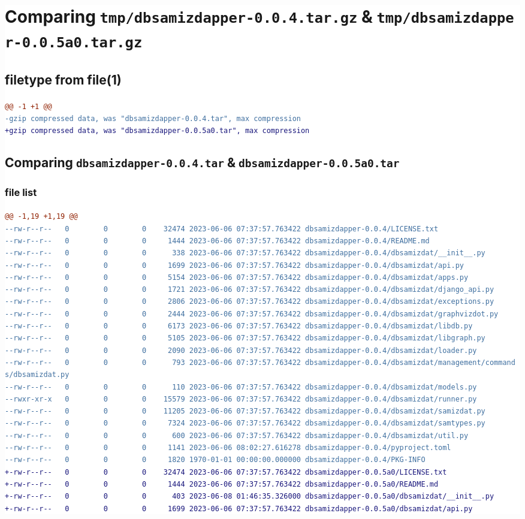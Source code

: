 # Comparing `tmp/dbsamizdapper-0.0.4.tar.gz` & `tmp/dbsamizdapper-0.0.5a0.tar.gz`

## filetype from file(1)

```diff
@@ -1 +1 @@
-gzip compressed data, was "dbsamizdapper-0.0.4.tar", max compression
+gzip compressed data, was "dbsamizdapper-0.0.5a0.tar", max compression
```

## Comparing `dbsamizdapper-0.0.4.tar` & `dbsamizdapper-0.0.5a0.tar`

### file list

```diff
@@ -1,19 +1,19 @@
--rw-r--r--   0        0        0    32474 2023-06-06 07:37:57.763422 dbsamizdapper-0.0.4/LICENSE.txt
--rw-r--r--   0        0        0     1444 2023-06-06 07:37:57.763422 dbsamizdapper-0.0.4/README.md
--rw-r--r--   0        0        0      338 2023-06-06 07:37:57.763422 dbsamizdapper-0.0.4/dbsamizdat/__init__.py
--rw-r--r--   0        0        0     1699 2023-06-06 07:37:57.763422 dbsamizdapper-0.0.4/dbsamizdat/api.py
--rw-r--r--   0        0        0     5154 2023-06-06 07:37:57.763422 dbsamizdapper-0.0.4/dbsamizdat/apps.py
--rw-r--r--   0        0        0     1721 2023-06-06 07:37:57.763422 dbsamizdapper-0.0.4/dbsamizdat/django_api.py
--rw-r--r--   0        0        0     2806 2023-06-06 07:37:57.763422 dbsamizdapper-0.0.4/dbsamizdat/exceptions.py
--rw-r--r--   0        0        0     2444 2023-06-06 07:37:57.763422 dbsamizdapper-0.0.4/dbsamizdat/graphvizdot.py
--rw-r--r--   0        0        0     6173 2023-06-06 07:37:57.763422 dbsamizdapper-0.0.4/dbsamizdat/libdb.py
--rw-r--r--   0        0        0     5105 2023-06-06 07:37:57.763422 dbsamizdapper-0.0.4/dbsamizdat/libgraph.py
--rw-r--r--   0        0        0     2090 2023-06-06 07:37:57.763422 dbsamizdapper-0.0.4/dbsamizdat/loader.py
--rw-r--r--   0        0        0      793 2023-06-06 07:37:57.763422 dbsamizdapper-0.0.4/dbsamizdat/management/commands/dbsamizdat.py
--rw-r--r--   0        0        0      110 2023-06-06 07:37:57.763422 dbsamizdapper-0.0.4/dbsamizdat/models.py
--rwxr-xr-x   0        0        0    15579 2023-06-06 07:37:57.763422 dbsamizdapper-0.0.4/dbsamizdat/runner.py
--rw-r--r--   0        0        0    11205 2023-06-06 07:37:57.763422 dbsamizdapper-0.0.4/dbsamizdat/samizdat.py
--rw-r--r--   0        0        0     7324 2023-06-06 07:37:57.763422 dbsamizdapper-0.0.4/dbsamizdat/samtypes.py
--rw-r--r--   0        0        0      600 2023-06-06 07:37:57.763422 dbsamizdapper-0.0.4/dbsamizdat/util.py
--rw-r--r--   0        0        0     1141 2023-06-06 08:02:27.616278 dbsamizdapper-0.0.4/pyproject.toml
--rw-r--r--   0        0        0     1820 1970-01-01 00:00:00.000000 dbsamizdapper-0.0.4/PKG-INFO
+-rw-r--r--   0        0        0    32474 2023-06-06 07:37:57.763422 dbsamizdapper-0.0.5a0/LICENSE.txt
+-rw-r--r--   0        0        0     1444 2023-06-06 07:37:57.763422 dbsamizdapper-0.0.5a0/README.md
+-rw-r--r--   0        0        0      403 2023-06-08 01:46:35.326000 dbsamizdapper-0.0.5a0/dbsamizdat/__init__.py
+-rw-r--r--   0        0        0     1699 2023-06-06 07:37:57.763422 dbsamizdapper-0.0.5a0/dbsamizdat/api.py
```